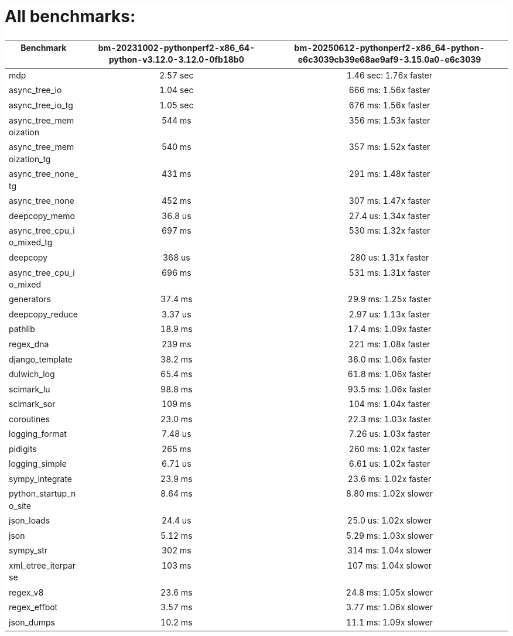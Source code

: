 All benchmarks:
===============

| Benchmark                  | bm-20231002-pythonperf2-x86_64-python-v3.12.0-3.12.0-0fb18b0 | bm-20250612-pythonperf2-x86_64-python-e6c3039cb39e68ae9af9-3.15.0a0-e6c3039 |
|----------------------------|:------------------------------------------------------------:|:---------------------------------------------------------------------------:|
| mdp                        | 2.57 sec                                                     | 1.46 sec: 1.76x faster                                                      |
| async_tree_io              | 1.04 sec                                                     | 666 ms: 1.56x faster                                                        |
| async_tree_io_tg           | 1.05 sec                                                     | 676 ms: 1.56x faster                                                        |
| async_tree_memoization     | 544 ms                                                       | 356 ms: 1.53x faster                                                        |
| async_tree_memoization_tg  | 540 ms                                                       | 357 ms: 1.52x faster                                                        |
| async_tree_none_tg         | 431 ms                                                       | 291 ms: 1.48x faster                                                        |
| async_tree_none            | 452 ms                                                       | 307 ms: 1.47x faster                                                        |
| deepcopy_memo              | 36.8 us                                                      | 27.4 us: 1.34x faster                                                       |
| async_tree_cpu_io_mixed_tg | 697 ms                                                       | 530 ms: 1.32x faster                                                        |
| deepcopy                   | 368 us                                                       | 280 us: 1.31x faster                                                        |
| async_tree_cpu_io_mixed    | 696 ms                                                       | 531 ms: 1.31x faster                                                        |
| generators                 | 37.4 ms                                                      | 29.9 ms: 1.25x faster                                                       |
| deepcopy_reduce            | 3.37 us                                                      | 2.97 us: 1.13x faster                                                       |
| pathlib                    | 18.9 ms                                                      | 17.4 ms: 1.09x faster                                                       |
| regex_dna                  | 239 ms                                                       | 221 ms: 1.08x faster                                                        |
| django_template            | 38.2 ms                                                      | 36.0 ms: 1.06x faster                                                       |
| dulwich_log                | 65.4 ms                                                      | 61.8 ms: 1.06x faster                                                       |
| scimark_lu                 | 98.8 ms                                                      | 93.5 ms: 1.06x faster                                                       |
| scimark_sor                | 109 ms                                                       | 104 ms: 1.04x faster                                                        |
| coroutines                 | 23.0 ms                                                      | 22.3 ms: 1.03x faster                                                       |
| logging_format             | 7.48 us                                                      | 7.26 us: 1.03x faster                                                       |
| pidigits                   | 265 ms                                                       | 260 ms: 1.02x faster                                                        |
| logging_simple             | 6.71 us                                                      | 6.61 us: 1.02x faster                                                       |
| sympy_integrate            | 23.9 ms                                                      | 23.6 ms: 1.02x faster                                                       |
| python_startup_no_site     | 8.64 ms                                                      | 8.80 ms: 1.02x slower                                                       |
| json_loads                 | 24.4 us                                                      | 25.0 us: 1.02x slower                                                       |
| json                       | 5.12 ms                                                      | 5.29 ms: 1.03x slower                                                       |
| sympy_str                  | 302 ms                                                       | 314 ms: 1.04x slower                                                        |
| xml_etree_iterparse        | 103 ms                                                       | 107 ms: 1.04x slower                                                        |
| regex_v8                   | 23.6 ms                                                      | 24.8 ms: 1.05x slower                                                       |
| regex_effbot               | 3.57 ms                                                      | 3.77 ms: 1.06x slower                                                       |
| json_dumps                 | 10.2 ms                                                      | 11.1 ms: 1.09x slower                                                       |